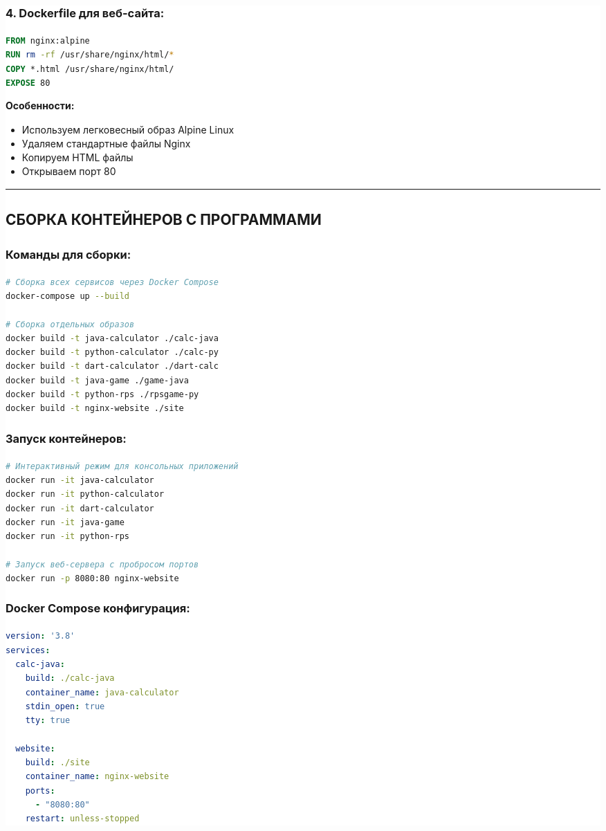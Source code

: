 ### 4. Dockerfile для веб-сайта:
```dockerfile
FROM nginx:alpine
RUN rm -rf /usr/share/nginx/html/*
COPY *.html /usr/share/nginx/html/
EXPOSE 80
```

**Особенности:**
- Используем легковесный образ Alpine Linux
- Удаляем стандартные файлы Nginx
- Копируем HTML файлы
- Открываем порт 80

---

## СБОРКА КОНТЕЙНЕРОВ С ПРОГРАММАМИ

### Команды для сборки:

```bash
# Сборка всех сервисов через Docker Compose
docker-compose up --build

# Сборка отдельных образов
docker build -t java-calculator ./calc-java
docker build -t python-calculator ./calc-py
docker build -t dart-calculator ./dart-calc
docker build -t java-game ./game-java
docker build -t python-rps ./rpsgame-py
docker build -t nginx-website ./site
```

### Запуск контейнеров:

```bash
# Интерактивный режим для консольных приложений
docker run -it java-calculator
docker run -it python-calculator
docker run -it dart-calculator
docker run -it java-game
docker run -it python-rps

# Запуск веб-сервера с пробросом портов
docker run -p 8080:80 nginx-website
```

### Docker Compose конфигурация:

```yaml
version: '3.8'
services:
  calc-java:
    build: ./calc-java
    container_name: java-calculator
    stdin_open: true
    tty: true
  
  website:
    build: ./site
    container_name: nginx-website
    ports:
      - "8080:80"
    restart: unless-stopped
```
